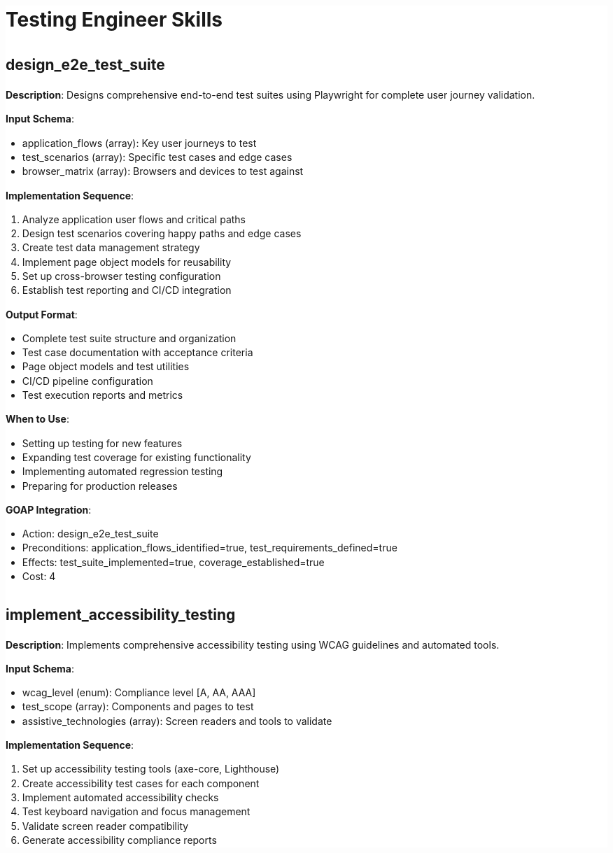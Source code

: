 # Testing Engineer Skills

## design_e2e_test_suite

**Description**: Designs comprehensive end-to-end test suites using Playwright for complete user journey validation.

**Input Schema**:
- application_flows (array): Key user journeys to test
- test_scenarios (array): Specific test cases and edge cases
- browser_matrix (array): Browsers and devices to test against

**Implementation Sequence**:
1. Analyze application user flows and critical paths
2. Design test scenarios covering happy paths and edge cases
3. Create test data management strategy
4. Implement page object models for reusability
5. Set up cross-browser testing configuration
6. Establish test reporting and CI/CD integration

**Output Format**:
- Complete test suite structure and organization
- Test case documentation with acceptance criteria
- Page object models and test utilities
- CI/CD pipeline configuration
- Test execution reports and metrics

**When to Use**:
- Setting up testing for new features
- Expanding test coverage for existing functionality
- Implementing automated regression testing
- Preparing for production releases

**GOAP Integration**:
- Action: design_e2e_test_suite
- Preconditions: application_flows_identified=true, test_requirements_defined=true
- Effects: test_suite_implemented=true, coverage_established=true
- Cost: 4

## implement_accessibility_testing

**Description**: Implements comprehensive accessibility testing using WCAG guidelines and automated tools.

**Input Schema**:
- wcag_level (enum): Compliance level [A, AA, AAA]
- test_scope (array): Components and pages to test
- assistive_technologies (array): Screen readers and tools to validate

**Implementation Sequence**:
1. Set up accessibility testing tools (axe-core, Lighthouse)
2. Create accessibility test cases for each component
3. Implement automated accessibility checks
4. Test keyboard navigation and focus management
5. Validate screen reader compatibility
6. Generate accessibility compliance reports
